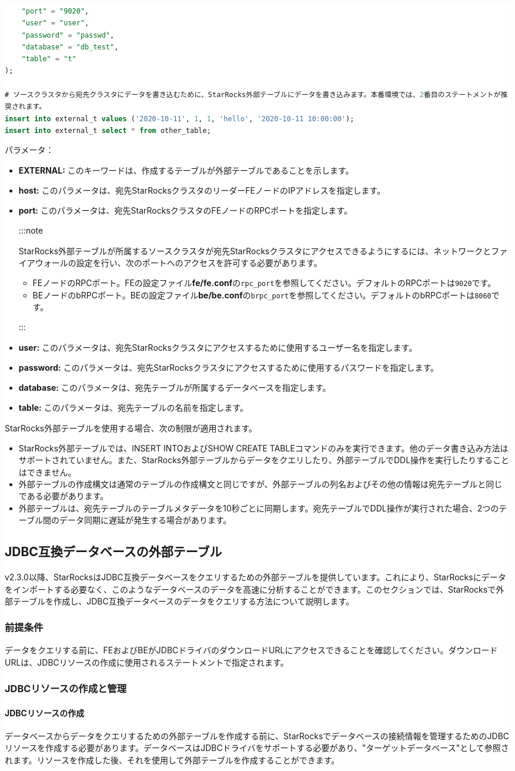 ~~~SQL
    "port" = "9020",
    "user" = "user",
    "password" = "passwd",
    "database" = "db_test",
    "table" = "t"
);

# ソースクラスタから宛先クラスタにデータを書き込むために、StarRocks外部テーブルにデータを書き込みます。本番環境では、2番目のステートメントが推奨されます。
insert into external_t values ('2020-10-11', 1, 1, 'hello', '2020-10-11 10:00:00');
insert into external_t select * from other_table;
~~~

パラメータ：

* **EXTERNAL:** このキーワードは、作成するテーブルが外部テーブルであることを示します。
* **host:** このパラメータは、宛先StarRocksクラスタのリーダーFEノードのIPアドレスを指定します。
* **port:** このパラメータは、宛先StarRocksクラスタのFEノードのRPCポートを指定します。

  :::note

  StarRocks外部テーブルが所属するソースクラスタが宛先StarRocksクラスタにアクセスできるようにするには、ネットワークとファイアウォールの設定を行い、次のポートへのアクセスを許可する必要があります。

  * FEノードのRPCポート。FEの設定ファイル**fe/fe.conf**の`rpc_port`を参照してください。デフォルトのRPCポートは`9020`です。
  * BEノードのbRPCポート。BEの設定ファイル**be/be.conf**の`brpc_port`を参照してください。デフォルトのbRPCポートは`8060`です。

  :::

* **user:** このパラメータは、宛先StarRocksクラスタにアクセスするために使用するユーザー名を指定します。
* **password:** このパラメータは、宛先StarRocksクラスタにアクセスするために使用するパスワードを指定します。
* **database:** このパラメータは、宛先テーブルが所属するデータベースを指定します。
* **table:** このパラメータは、宛先テーブルの名前を指定します。

StarRocks外部テーブルを使用する場合、次の制限が適用されます。

* StarRocks外部テーブルでは、INSERT INTOおよびSHOW CREATE TABLEコマンドのみを実行できます。他のデータ書き込み方法はサポートされていません。また、StarRocks外部テーブルからデータをクエリしたり、外部テーブルでDDL操作を実行したりすることはできません。
* 外部テーブルの作成構文は通常のテーブルの作成構文と同じですが、外部テーブルの列名およびその他の情報は宛先テーブルと同じである必要があります。
* 外部テーブルは、宛先テーブルのテーブルメタデータを10秒ごとに同期します。宛先テーブルでDDL操作が実行された場合、2つのテーブル間のデータ同期に遅延が発生する場合があります。

## JDBC互換データベースの外部テーブル

v2.3.0以降、StarRocksはJDBC互換データベースをクエリするための外部テーブルを提供しています。これにより、StarRocksにデータをインポートする必要なく、このようなデータベースのデータを高速に分析することができます。このセクションでは、StarRocksで外部テーブルを作成し、JDBC互換データベースのデータをクエリする方法について説明します。

### 前提条件

データをクエリする前に、FEおよびBEがJDBCドライバのダウンロードURLにアクセスできることを確認してください。ダウンロードURLは、JDBCリソースの作成に使用されるステートメントで指定されます。

### JDBCリソースの作成と管理

#### JDBCリソースの作成

データベースからデータをクエリするための外部テーブルを作成する前に、StarRocksでデータベースの接続情報を管理するためのJDBCリソースを作成する必要があります。データベースはJDBCドライバをサポートする必要があり、"ターゲットデータベース"として参照されます。リソースを作成した後、それを使用して外部テーブルを作成することができます。
